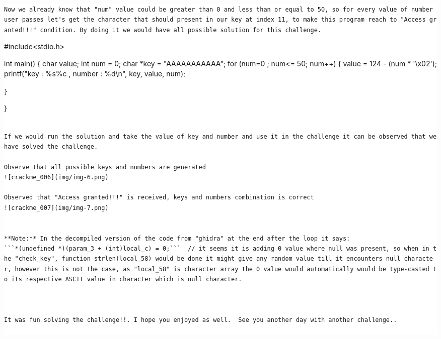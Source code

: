 ```
Now we already know that "num" value could be greater than 0 and less than or equal to 50, so for every value of number user passes let's get the character that should present in our key at index 11, to make this program reach to "Access granted!!!" condition. By doing it we would have all possible solution for this challenge. 

```
#include<stdio.h>

int main()
{
	char value;
	int num = 0;
	char *key = "AAAAAAAAAAA";
	for (num=0 ; num<= 50; num++)
	{
		value = 124 - (num * '\x02');
		printf("key : %s%c , number : %d\n", key, value, num);
	    
	}

} 

```

If we would run the solution and take the value of key and number and use it in the challenge it can be observed that we have solved the challenge. 

Observe that all possible keys and numbers are generated
![crackme_006](img/img-6.png)

Observed that "Access granted!!!" is received, keys and numbers combination is correct
![crackme_007](img/img-7.png)


**Note:** In the decompiled version of the code from "ghidra" at the end after the loop it says: 
```*(undefined *)(param_3 + (int)local_c) = 0;```  // it seems it is adding 0 value where null was present, so when in the "check_key", function strlen(local_58) would be done it might give any random value till it encounters null character, however this is not the case, as "local_58" is character array the 0 value would automatically would be type-casted to its respective ASCII value in character which is null character. 



It was fun solving the challenge!!. I hope you enjoyed as well.  See you another day with another challenge..

